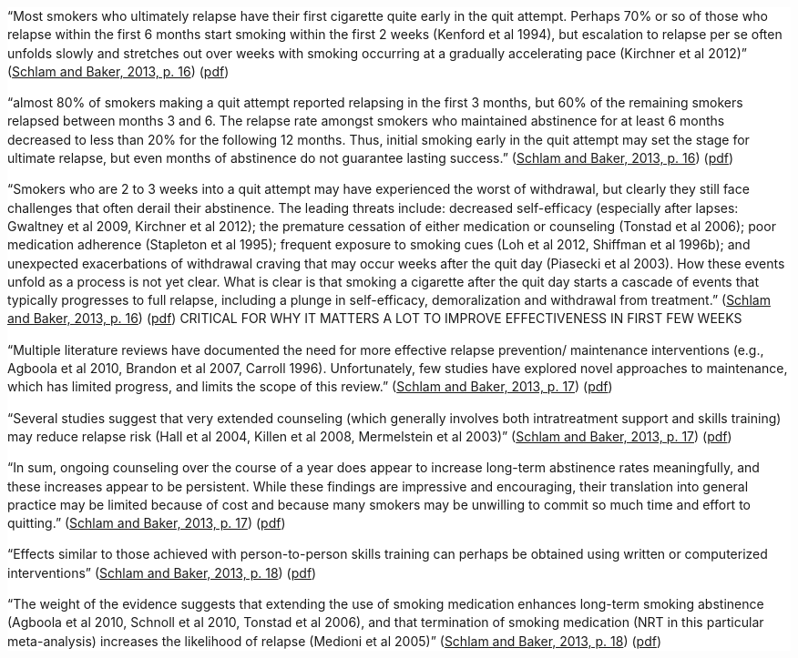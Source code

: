“Most smokers who ultimately relapse have their first cigarette quite early in the quit attempt. Perhaps 70% or so of those who relapse within the first 6 months start smoking within the first 2 weeks (Kenford et al 1994), but escalation to relapse per se often unfolds slowly and stretches out over weeks with smoking occurring at a gradually accelerating pace (Kirchner et al 2012)” ([Schlam and Baker, 2013, p. 16](zotero://select/groups/40632/items/X8AC85LB)) ([pdf](zotero://open-pdf/groups/40632/items/W88M4NKM?page=16&annotation=93ZHEPUV))

“almost 80% of smokers making a quit attempt reported relapsing in the first 3 months, but 60% of the remaining smokers relapsed between months 3 and 6. The relapse rate amongst smokers who maintained abstinence for at least 6 months decreased to less than 20% for the following 12 months. Thus, initial smoking early in the quit attempt may set the stage for ultimate relapse, but even months of abstinence do not guarantee lasting success.” ([Schlam and Baker, 2013, p. 16](zotero://select/groups/40632/items/X8AC85LB)) ([pdf](zotero://open-pdf/groups/40632/items/W88M4NKM?page=16&annotation=GT7TH6ER))

“Smokers who are 2 to 3 weeks into a quit attempt may have experienced the worst of withdrawal, but clearly they still face challenges that often derail their abstinence. The leading threats include: decreased self-efficacy (especially after lapses: Gwaltney et al 2009, Kirchner et al 2012); the premature cessation of either medication or counseling (Tonstad et al 2006); poor medication adherence (Stapleton et al 1995); frequent exposure to smoking cues (Loh et al 2012, Shiffman et al 1996b); and unexpected exacerbations of withdrawal craving that may occur weeks after the quit day (Piasecki et al 2003). How these events unfold as a process is not yet clear. What is clear is that smoking a cigarette after the quit day starts a cascade of events that typically progresses to full relapse, including a plunge in self-efficacy, demoralization and withdrawal from treatment.” ([Schlam and Baker, 2013, p. 16](zotero://select/groups/40632/items/X8AC85LB)) ([pdf](zotero://open-pdf/groups/40632/items/W88M4NKM?page=16&annotation=5PUEZ5BI)) CRITICAL FOR WHY IT MATTERS A LOT TO IMPROVE EFFECTIVENESS IN FIRST FEW WEEKS

“Multiple literature reviews have documented the need for more effective relapse prevention/ maintenance interventions (e.g., Agboola et al 2010, Brandon et al 2007, Carroll 1996). Unfortunately, few studies have explored novel approaches to maintenance, which has limited progress, and limits the scope of this review.” ([Schlam and Baker, 2013, p. 17](zotero://select/groups/40632/items/X8AC85LB)) ([pdf](zotero://open-pdf/groups/40632/items/W88M4NKM?page=17&annotation=X4VYEHHJ))

“Several studies suggest that very extended counseling (which generally involves both intratreatment support and skills training) may reduce relapse risk (Hall et al 2004, Killen et al 2008, Mermelstein et al 2003)” ([Schlam and Baker, 2013, p. 17](zotero://select/groups/40632/items/X8AC85LB)) ([pdf](zotero://open-pdf/groups/40632/items/W88M4NKM?page=17&annotation=HGJDHQAS))

“In sum, ongoing counseling over the course of a year does appear to increase long-term abstinence rates meaningfully, and these increases appear to be persistent. While these findings are impressive and encouraging, their translation into general practice may be limited because of cost and because many smokers may be unwilling to commit so much time and effort to quitting.” ([Schlam and Baker, 2013, p. 17](zotero://select/groups/40632/items/X8AC85LB)) ([pdf](zotero://open-pdf/groups/40632/items/W88M4NKM?page=17&annotation=2N4JD5EN))

“Effects similar to those achieved with person-to-person skills training can perhaps be obtained using written or computerized interventions” ([Schlam and Baker, 2013, p. 18](zotero://select/groups/40632/items/X8AC85LB)) ([pdf](zotero://open-pdf/groups/40632/items/W88M4NKM?page=18&annotation=MKELFZ5N))

“The weight of the evidence suggests that extending the use of smoking medication enhances long-term smoking abstinence (Agboola et al 2010, Schnoll et al 2010, Tonstad et al 2006), and that termination of smoking medication (NRT in this particular meta-analysis) increases the likelihood of relapse (Medioni et al 2005)” ([Schlam and Baker, 2013, p. 18](zotero://select/groups/40632/items/X8AC85LB)) ([pdf](zotero://open-pdf/groups/40632/items/W88M4NKM?page=18&annotation=HSZWG5W2))
